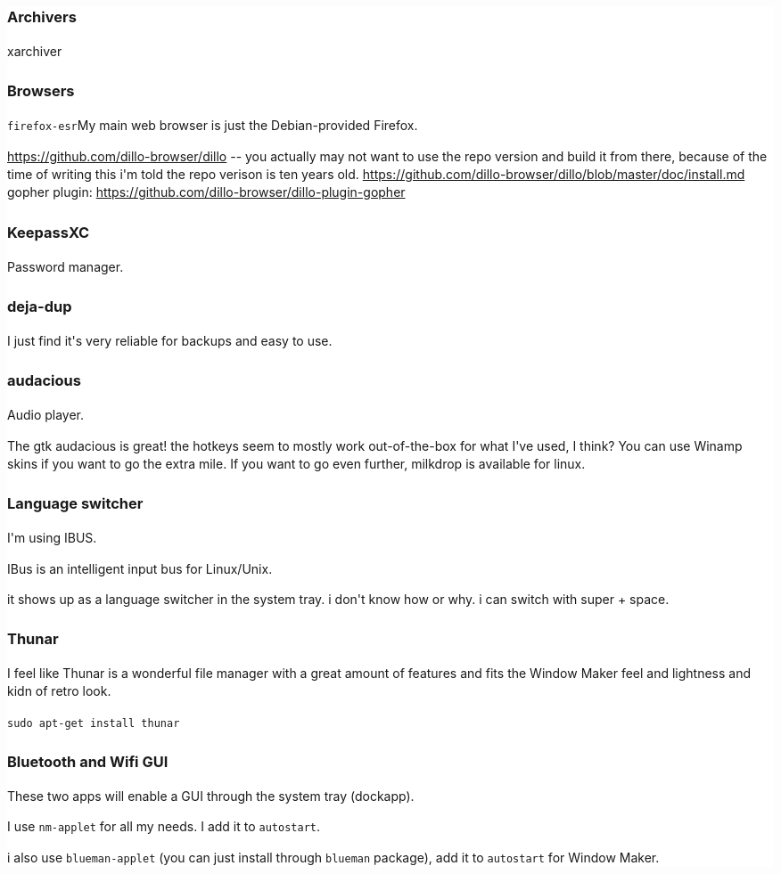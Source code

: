 ### Archivers

xarchiver

### Browsers

`firefox-esr`My main web browser is just the Debian-provided Firefox.

https://github.com/dillo-browser/dillo -- you actually may not want to use the repo version and build it from there, because of the time of writing this i'm told the repo verison is ten years old. https://github.com/dillo-browser/dillo/blob/master/doc/install.md gopher plugin: https://github.com/dillo-browser/dillo-plugin-gopher

### KeepassXC

Password manager.

### deja-dup

I just find it's very reliable for backups and easy to use.

### audacious

Audio player.

The gtk audacious is great! the hotkeys seem to mostly work out-of-the-box for
what I've used, I think? You can use Winamp skins if you want to go the extra
mile. If you want to go even further, milkdrop is available for linux.

### Language switcher

I'm using IBUS.

IBus is an intelligent input bus for Linux/Unix.

it shows up as a language switcher in the system tray. i don't know how or why.
i can switch with super + space.

### Thunar

I feel like Thunar is a wonderful file manager with a great amount of features
and fits the Window Maker feel and lightness and kidn of retro look.

```
sudo apt-get install thunar
```

### Bluetooth and Wifi GUI

These two apps will enable a GUI through the system tray (dockapp).

I use `nm-applet` for all my needs. I add it to `autostart`.

i also use `blueman-applet` (you can just install through `blueman` package), add it to `autostart` for Window Maker.
